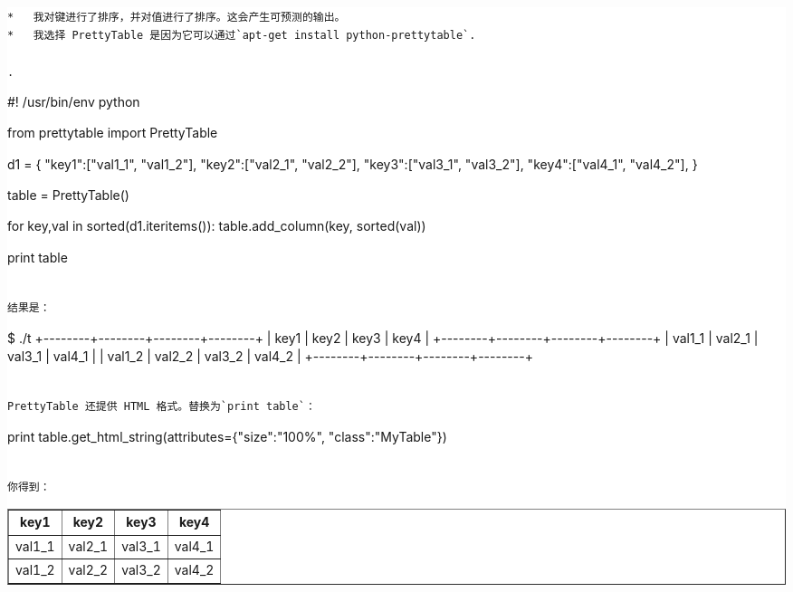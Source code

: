 ```
*   我对键进行了排序，并对值进行了排序。这会产生可预测的输出。
*   我选择 PrettyTable 是因为它可以通过`apt-get install python-prettytable`.

.

```
#! /usr/bin/env python

from prettytable import PrettyTable

d1 = {
  "key1":["val1_1", "val1_2"],
  "key2":["val2_1", "val2_2"],
  "key3":["val3_1", "val3_2"],
  "key4":["val4_1", "val4_2"],
}

table = PrettyTable()

for key,val in sorted(d1.iteritems()):
  table.add_column(key, sorted(val))

print table 
```

结果是：

```
$ ./t
+--------+--------+--------+--------+
|  key1  |  key2  |  key3  |  key4  |
+--------+--------+--------+--------+
| val1_1 | val2_1 | val3_1 | val4_1 |
| val1_2 | val2_2 | val3_2 | val4_2 |
+--------+--------+--------+--------+ 
```

PrettyTable 还提供 HTML 格式。替换为`print table`：

```
print table.get_html_string(attributes={"size":"100%", "class":"MyTable"}) 
```

你得到：

```
<table border="1" class="MyTable" size="100%">
    <tr>
        <th>key1</th>
        <th>key2</th>
        <th>key3</th>
        <th>key4</th>
    </tr>
    <tr>
        <td>val1_1</td>
        <td>val2_1</td>
        <td>val3_1</td>
        <td>val4_1</td>
    </tr>
    <tr>
        <td>val1_2</td>
        <td>val2_2</td>
        <td>val3_2</td>
        <td>val4_2</td>